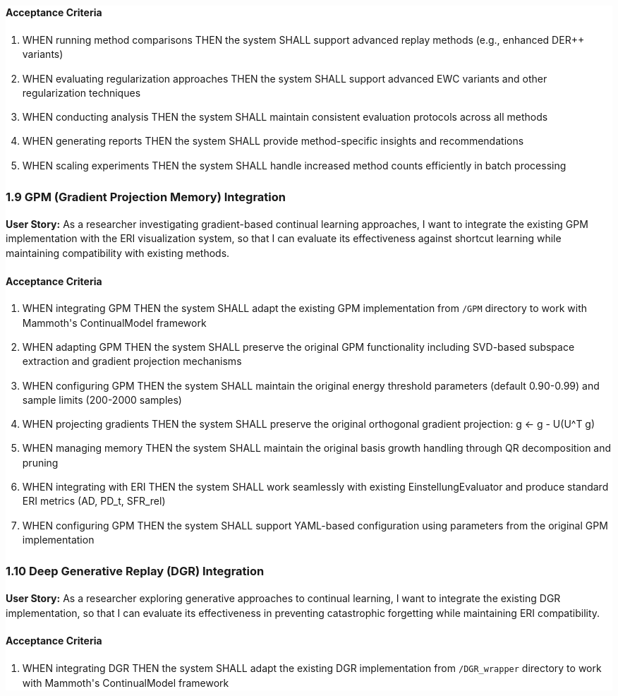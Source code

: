 #### Acceptance Criteria

1. WHEN running method comparisons THEN the system SHALL support advanced replay methods (e.g., enhanced DER++ variants)

2. WHEN evaluating regularization approaches THEN the system SHALL support advanced EWC variants and other regularization techniques

3. WHEN conducting analysis THEN the system SHALL maintain consistent evaluation protocols across all methods

4. WHEN generating reports THEN the system SHALL provide method-specific insights and recommendations

5. WHEN scaling experiments THEN the system SHALL handle increased method counts efficiently in batch processing

### 1.9 GPM (Gradient Projection Memory) Integration

**User Story:** As a researcher investigating gradient-based continual learning approaches, I want to integrate the existing GPM implementation with the ERI visualization system, so that I can evaluate its effectiveness against shortcut learning while maintaining compatibility with existing methods.

#### Acceptance Criteria

1. WHEN integrating GPM THEN the system SHALL adapt the existing GPM implementation from `/GPM` directory to work with Mammoth's ContinualModel framework

2. WHEN adapting GPM THEN the system SHALL preserve the original GPM functionality including SVD-based subspace extraction and gradient projection mechanisms

3. WHEN configuring GPM THEN the system SHALL maintain the original energy threshold parameters (default 0.90-0.99) and sample limits (200-2000 samples)

4. WHEN projecting gradients THEN the system SHALL preserve the original orthogonal gradient projection: g ← g - U(U^T g)

5. WHEN managing memory THEN the system SHALL maintain the original basis growth handling through QR decomposition and pruning

6. WHEN integrating with ERI THEN the system SHALL work seamlessly with existing EinstellungEvaluator and produce standard ERI metrics (AD, PD_t, SFR_rel)

7. WHEN configuring GPM THEN the system SHALL support YAML-based configuration using parameters from the original GPM implementation

### 1.10 Deep Generative Replay (DGR) Integration

**User Story:** As a researcher exploring generative approaches to continual learning, I want to integrate the existing DGR implementation, so that I can evaluate its effectiveness in preventing catastrophic forgetting while maintaining ERI compatibility.

#### Acceptance Criteria

1. WHEN integrating DGR THEN the system SHALL adapt the existing DGR implementation from `/DGR_wrapper` directory to work with Mammoth's ContinualModel framework
